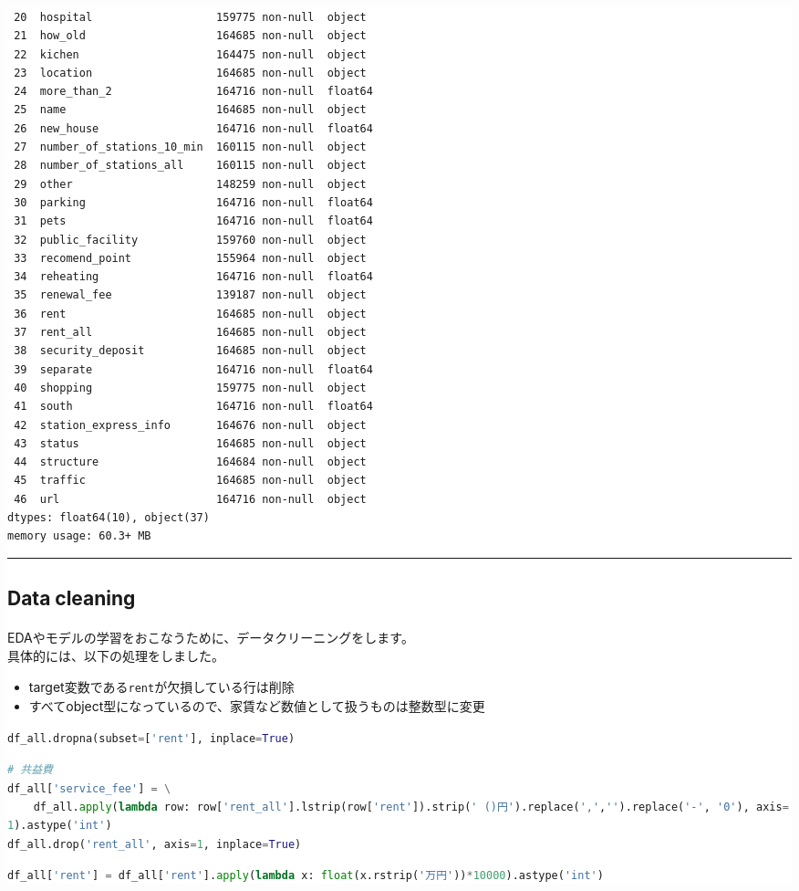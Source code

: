      20  hospital                   159775 non-null  object 
     21  how_old                    164685 non-null  object 
     22  kichen                     164475 non-null  object 
     23  location                   164685 non-null  object 
     24  more_than_2                164716 non-null  float64
     25  name                       164685 non-null  object 
     26  new_house                  164716 non-null  float64
     27  number_of_stations_10_min  160115 non-null  object 
     28  number_of_stations_all     160115 non-null  object 
     29  other                      148259 non-null  object 
     30  parking                    164716 non-null  float64
     31  pets                       164716 non-null  float64
     32  public_facility            159760 non-null  object 
     33  recomend_point             155964 non-null  object 
     34  reheating                  164716 non-null  float64
     35  renewal_fee                139187 non-null  object 
     36  rent                       164685 non-null  object 
     37  rent_all                   164685 non-null  object 
     38  security_deposit           164685 non-null  object 
     39  separate                   164716 non-null  float64
     40  shopping                   159775 non-null  object 
     41  south                      164716 non-null  float64
     42  station_express_info       164676 non-null  object 
     43  status                     164685 non-null  object 
     44  structure                  164684 non-null  object 
     45  traffic                    164685 non-null  object 
     46  url                        164716 non-null  object 
    dtypes: float64(10), object(37)
    memory usage: 60.3+ MB


---
## Data cleaning
EDAやモデルの学習をおこなうために、データクリーニングをします。  
具体的には、以下の処理をしました。
- target変数である`rent`が欠損している行は削除
- すべてobject型になっているので、家賃など数値として扱うものは整数型に変更


```python
df_all.dropna(subset=['rent'], inplace=True)
```


```python
# 共益費
df_all['service_fee'] = \
    df_all.apply(lambda row: row['rent_all'].lstrip(row['rent']).strip(' ()円').replace(',','').replace('-', '0'), axis=1).astype('int')
df_all.drop('rent_all', axis=1, inplace=True)
```


```python
df_all['rent'] = df_all['rent'].apply(lambda x: float(x.rstrip('万円'))*10000).astype('int')
```
